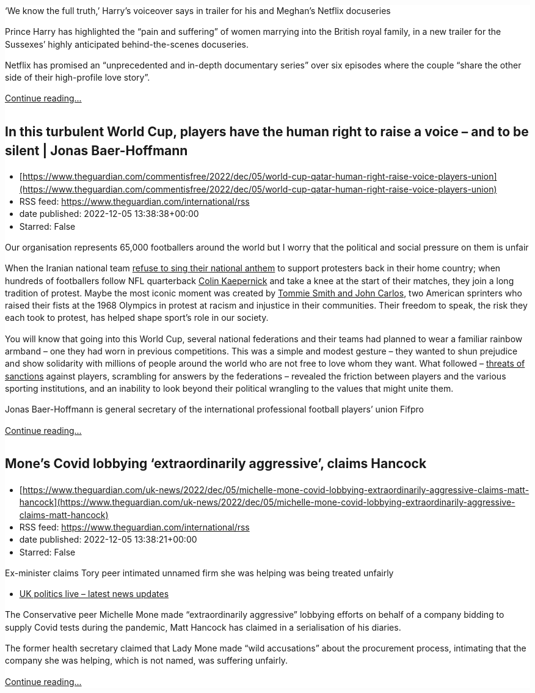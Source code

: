 <p>‘We know the full truth,’ Harry’s voiceover says in trailer for his and Meghan’s Netflix docuseries</p><p>Prince Harry has highlighted the “pain and suffering” of women marrying into the British royal family, in a new trailer for the Sussexes’ highly anticipated behind-the-scenes docuseries.</p><p>Netflix has promised an “unprecedented and in-depth documentary series” over six episodes where the couple “share the other side of their high-profile love story”.</p> <a href="https://www.theguardian.com/uk-news/2022/dec/05/prince-harry-women-marrying-royal-family-meghan-netflix">Continue reading...</a>

## In this turbulent World Cup, players have the human right to raise a voice – and to be silent | Jonas Baer-Hoffmann
 - [https://www.theguardian.com/commentisfree/2022/dec/05/world-cup-qatar-human-right-raise-voice-players-union](https://www.theguardian.com/commentisfree/2022/dec/05/world-cup-qatar-human-right-raise-voice-players-union)
 - RSS feed: https://www.theguardian.com/international/rss
 - date published: 2022-12-05 13:38:38+00:00
 - Starred: False

<p>Our organisation represents 65,000 footballers around the world but I worry that the political and social pressure on them is unfair</p><p>When the Iranian national team <a href="https://www.theguardian.com/football/2022/nov/21/iran-world-cup-national-anthem-silent-protest-qatar">refuse to sing their national anthem</a> to support protesters back in their home country; when hundreds of footballers follow NFL quarterback <a href="https://www.theguardian.com/sport/2019/aug/19/three-years-in-the-nfl-wilderness-what-colin-kaepernick-lost-and-won">Colin Kaepernick</a> and take a knee at the start of their matches, they join a long tradition of protest. Maybe the most iconic moment was created by <a href="https://www.theguardian.com/world/2012/mar/30/black-power-salute-1968-olympics">Tommie Smith and John Carlos</a>, two American sprinters who raised their fists at the 1968 Olympics in protest at racism and injustice in their communities. Their freedom to speak, the risk they each took to protest, has helped shape sport’s role in our society.</p><p>You will know that going into this World Cup, several national federations and their teams had planned to wear a familiar rainbow armband – one they had worn in previous competitions. This was a simple and modest gesture – they wanted to shun prejudice and show solidarity with millions of people around the world who are not free to love whom they want. What followed – <a href="https://www.theguardian.com/football/2022/nov/21/lgbt-groups-condemn-fifa-over-onelove-armband-sanctions-threat">threats of sanctions</a> against players, scrambling for answers by the federations – revealed the friction between players and the various sporting institutions, and an inability to look beyond their political wrangling to the values that might unite them.</p><p>Jonas Baer-Hoffmann is general secretary of the international professional football players’ union Fifpro</p> <a href="https://www.theguardian.com/commentisfree/2022/dec/05/world-cup-qatar-human-right-raise-voice-players-union">Continue reading...</a>

## Mone’s Covid lobbying ‘extraordinarily aggressive’, claims Hancock
 - [https://www.theguardian.com/uk-news/2022/dec/05/michelle-mone-covid-lobbying-extraordinarily-aggressive-claims-matt-hancock](https://www.theguardian.com/uk-news/2022/dec/05/michelle-mone-covid-lobbying-extraordinarily-aggressive-claims-matt-hancock)
 - RSS feed: https://www.theguardian.com/international/rss
 - date published: 2022-12-05 13:38:21+00:00
 - Starred: False

<p>Ex-minister claims Tory peer intimated unnamed firm she was helping was being treated unfairly</p><ul><li><a href="https://www.theguardian.com/politics/live/2022/dec/05/keir-starmer-rishi-sunak-labour-conservatives-brexit-latest-updates">UK politics live – latest news updates</a></li></ul><p>The Conservative peer Michelle Mone made “extraordinarily aggressive” lobbying efforts on behalf of a company bidding to supply Covid tests during the pandemic, Matt Hancock has claimed in a serialisation of his diaries.</p><p>The former health secretary claimed that Lady Mone made “wild accusations” about the procurement process, intimating that the company she was helping, which is not named, was suffering unfairly.</p> <a href="https://www.theguardian.com/uk-news/2022/dec/05/michelle-mone-covid-lobbying-extraordinarily-aggressive-claims-matt-hancock">Continue reading...</a>

